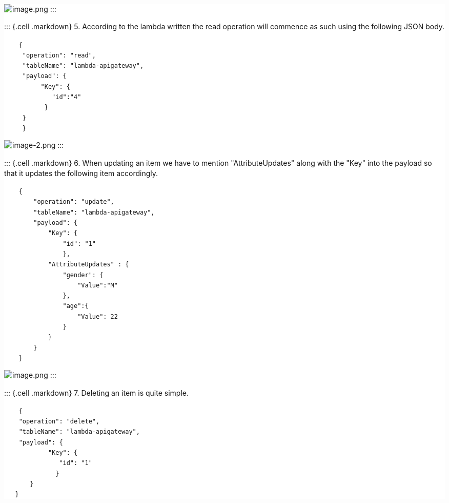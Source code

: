 
![image.png](vertopal_60bbe23f467f411cbcd50871fe7dfd2f/image.png)
:::

::: {.cell .markdown}
    5. According to the lambda written the read operation will commence as such using the following JSON body.

``` {.python}
    {
     "operation": "read",
     "tableName": "lambda-apigateway",
     "payload": {
          "Key": {
             "id":"4"
           }
     }         
     }
```

![image-2.png](vertopal_60bbe23f467f411cbcd50871fe7dfd2f/image-2.png)
:::

::: {.cell .markdown}
    6. When updating an item we have to mention "AttributeUpdates" along with the "Key" into the payload so that it updates the following item accordingly.

``` {.python}
    {
        "operation": "update",
        "tableName": "lambda-apigateway",
        "payload": {
            "Key": {
                "id": "1"
                },
            "AttributeUpdates" : {    
                "gender": {
                    "Value":"M"
                },
                "age":{
                    "Value": 22
                }
            }
        }
    }
```

![image.png](vertopal_60bbe23f467f411cbcd50871fe7dfd2f/image.png)
:::

::: {.cell .markdown}
    7. Deleting an item is quite simple.

``` {.python}
    {
    "operation": "delete",
    "tableName": "lambda-apigateway",
    "payload": {
            "Key": {
               "id": "1"
              }
       }
   }       
```

